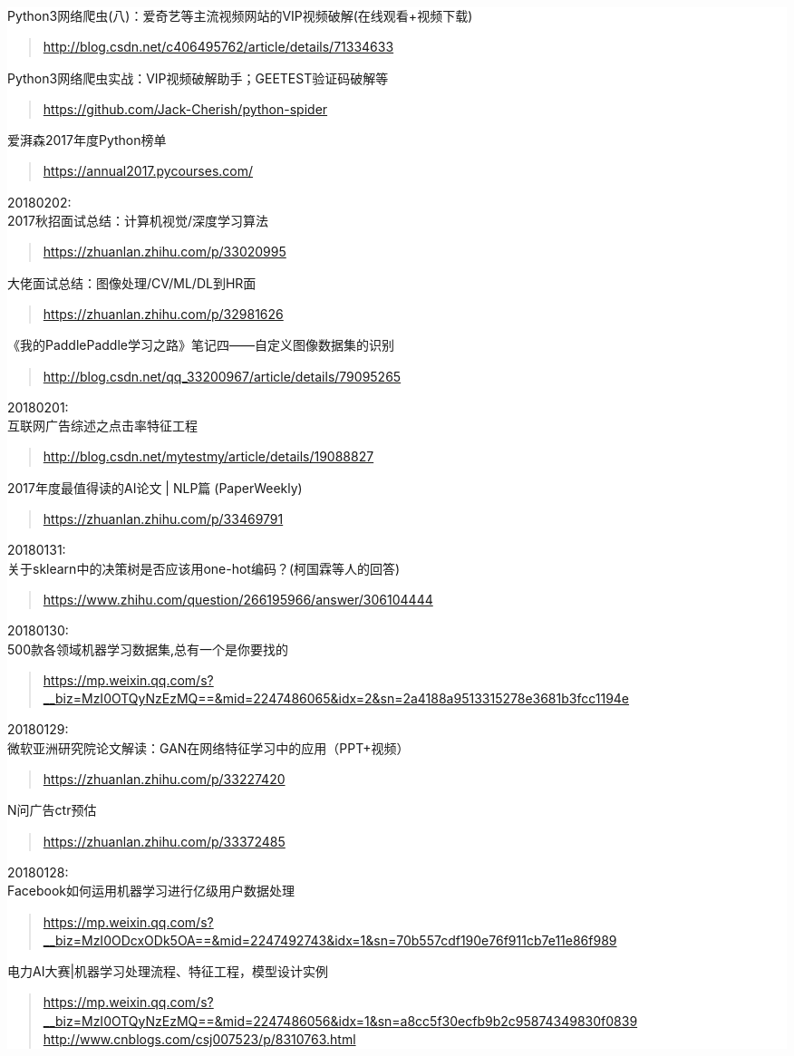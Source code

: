 Python3网络爬虫(八)：爱奇艺等主流视频网站的VIP视频破解(在线观看+视频下载)
>http://blog.csdn.net/c406495762/article/details/71334633

Python3网络爬虫实战：VIP视频破解助手；GEETEST验证码破解等
>https://github.com/Jack-Cherish/python-spider

爱湃森2017年度Python榜单
>https://annual2017.pycourses.com/



20180202:<br>
2017秋招面试总结：计算机视觉/深度学习算法
>https://zhuanlan.zhihu.com/p/33020995

大佬面试总结：图像处理/CV/ML/DL到HR面
>https://zhuanlan.zhihu.com/p/32981626

《我的PaddlePaddle学习之路》笔记四——自定义图像数据集的识别
>http://blog.csdn.net/qq_33200967/article/details/79095265





20180201:<br>
互联网广告综述之点击率特征工程
>http://blog.csdn.net/mytestmy/article/details/19088827

2017年度最值得读的AI论文 | NLP篇 (PaperWeekly)
>https://zhuanlan.zhihu.com/p/33469791




20180131:<br>
关于sklearn中的决策树是否应该用one-hot编码？(柯国霖等人的回答)
>https://www.zhihu.com/question/266195966/answer/306104444



20180130:<br>
500款各领域机器学习数据集,总有一个是你要找的
>https://mp.weixin.qq.com/s?__biz=MzI0OTQyNzEzMQ==&mid=2247486065&idx=2&sn=2a4188a9513315278e3681b3fcc1194e


20180129:<br>
微软亚洲研究院论文解读：GAN在网络特征学习中的应用（PPT+视频）
>https://zhuanlan.zhihu.com/p/33227420

N问广告ctr预估
>https://zhuanlan.zhihu.com/p/33372485


20180128:<br>
Facebook如何运用机器学习进行亿级用户数据处理
>https://mp.weixin.qq.com/s?__biz=MzI0ODcxODk5OA==&mid=2247492743&idx=1&sn=70b557cdf190e76f911cb7e11e86f989

电力AI大赛|机器学习处理流程、特征工程，模型设计实例
>https://mp.weixin.qq.com/s?__biz=MzI0OTQyNzEzMQ==&mid=2247486056&idx=1&sn=a8cc5f30ecfb9b2c95874349830f0839
>http://www.cnblogs.com/csj007523/p/8310763.html
